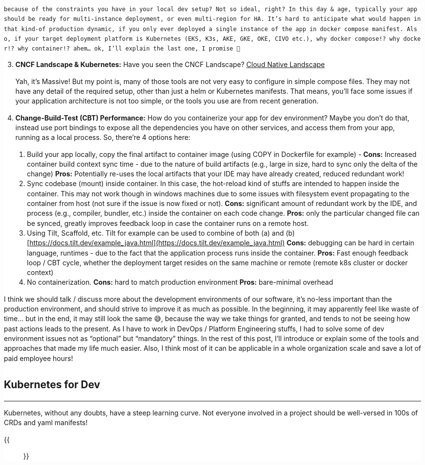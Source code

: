     because of the constraints you have in your local dev setup? Not so ideal, right? In this day & age, typically your app should be ready for multi-instance deployment, or even multi-region for HA. It’s hard to anticipate what would happen in that kind-of production dynamic, if you only ever deployed a single instance of the app in docker compose manifest. Also, if your target deployment platform is Kubernetes (EKS, K3s, AKE, GKE, OKE, CIVO etc.), why docker compose!? why docker!? why container!? ahem… ok, I’ll explain the last one, I promise 🤞

3. **CNCF Landscape & Kubernetes:** Have you seen the CNCF Landscape? [Cloud Native Landscape](https://landscape.cncf.io/)

    Yah, it’s Massive! But my point is, many of those tools are not very easy to configure in simple compose files. They may not have any detail of the required setup, other than just a helm or Kubernetes manifests. That means, you’ll face some issues if your application architecture is not too simple, or the tools you use are from recent generation.

4. **Change-Build-Test (CBT) Performance:** How do you containerize your app for dev environment? Maybe you don’t do that, instead use port bindings to expose all the dependencies you have on other services, and access them from your app, running as a local process. So, there’re 4 options here:
    1. Build your app locally, copy the final artifact to container image (using COPY in Dockerfile for example) - **Cons:** Increased container build context sync time - due to the nature of build artifacts (e.g., large in size, hard to sync only the delta of the change) **Pros:** Potentially re-uses the local artifacts that your IDE may have already created, reduced redundant work!
    2. Sync codebase (mount) inside container. In this case, the hot-reload kind of stuffs are intended to happen inside the container. This may not work though in windows machines due to some issues with filesystem event propagating to the container from host (not sure if the issue is now fixed or not). **Cons:** significant amount of redundant work by the IDE, and process (e.g., compiler, bundler, etc.) inside the container on each code change. **Pros:** only the particular changed file can be synced, greatly improves feedback loop in case the container runs on a remote host.
    3. Using Tilt, Scaffold, etc. Tilt for example can be used to combine of both (a) and (b) [https://docs.tilt.dev/example_java.html](https://docs.tilt.dev/example_java.html) **Cons:** debugging can be hard in certain language, runtimes - due to the fact that the application process runs inside the container. **Pros:** Fast enough feedback loop / CBT cycle, whether the deployment target resides on the same machine or remote (remote k8s cluster or docker context)
    4. No containerization. **Cons:** hard to match production environment **Pros:** bare-minimal overhead

I think we should talk / discuss more about the development environments of our software, it’s no-less important than the production environment, and should strive to improve it as much as possible. In the beginning, it may apparently feel like waste of time… but in the end, it may still look the same 😅, because the way we take things for granted, and tends to not be seeing how past actions leads to the present. As I have to work in DevOps / Platform Engineering stuffs, I had to solve some of dev environment issues not as “optional” but “mandatory” things. In the rest of this post, I’ll introduce or explain some of the tools and approaches that made my life much easier. Also, I think most of it can be applicable in a whole organization scale and save a lot of paid employee hours!

## Kubernetes for Dev

---

Kubernetes, without any doubts, have a steep learning curve. Not everyone involved in a project should be well-versed in 100s of CRDs and yaml manifests!

{{<figure src="kelsey-hightower-tweet.png" alt="Kubernetes is a platform for building platforms. It's a better place to start; not the endgame" height="100%" width="100%">}}
